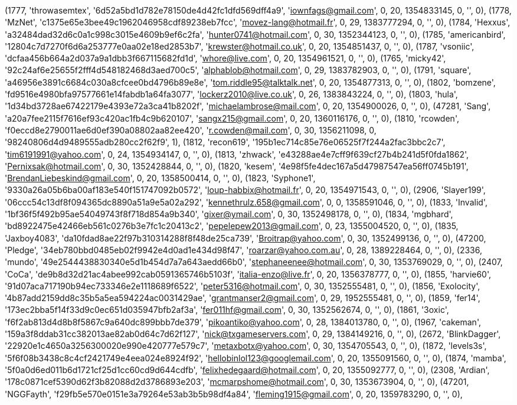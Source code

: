 (1777, 'throwasemtex', '6d52a5bd1d782e78150de4d42fc1dfd569dff4a9', 'iownfags@gmail.com', 0, 20, 1354833145, 0, '', 0),
(1778, 'MzNet', 'c1375e65e3bee49c1962046958cdf89238eb7fcc', 'movez-lang@hotmail.fr', 0, 29, 1383777294, 0, '', 0),
(1784, 'Hexxus', 'a32484dad32d6c0a1c998c3015e4609b9ef6c2fa', 'hunter0741@hotmail.com', 0, 30, 1352344123, 0, '', 0),
(1785, 'americanbird', '12804c7d7270f6d6a253777e0aa02e18ed2853b7', 'krewster@hotmail.co.uk', 0, 20, 1354851437, 0, '', 0),
(1787, 'vsoniic', 'dcfaa456b664a2d037a9a1dbb3f667115682fd1d', 'whore@live.com', 0, 20, 1354961521, 0, '', 0),
(1765, 'micky42', '92c24af6e25655f2fff4d548182468d3aed700c5', 'alphablob@hotmail.com', 0, 29, 1383782903, 0, '', 0),
(1791, 'square', 'a46956e3891c6684c030a8cfcee0bd4796b89e8e', 'tom.riddle95@talktalk.net', 0, 20, 1354877313, 0, '', 0),
(1802, 'bomzene', 'fd9516e4980bfa97577661e14fabdb1a64fa3077', 'lockerz2010@live.co.uk', 0, 26, 1383843224, 0, '', 0),
(1803, 'hula', '1d34bd3728ae67422179e4393e72a3ca41b8202f', 'michaelambrose@mail.com', 0, 20, 1354900026, 0, '', 0),
(47281, 'Sang', 'a20a7fee2115f7616ef93c420ac1fb4c9b620107', 'sangx215@gmail.com', 0, 20, 1360116176, 0, '', 0),
(1810, 'rcowden', 'f0eccd8e2790011ae6d0ef390a08802aa82ee420', 'r.cowden@mail.com', 0, 30, 1356211098, 0, '98240806d4d9489555adb280cc2f62f9', 1),
(1812, 'recon619', '195b1ec714c85e76e06525f7f244a2fac3bbc2c7', 'tim6191991@yahoo.com', 0, 24, 1354934147, 0, '', 0),
(1813, 'zhwack', 'e43288ae4e7cff9f639cf27b4b241d5f0fda1862', 'Pernixsak@hotmail.com', 0, 30, 1352428844, 0, '', 0),
(1820, 'kesem', '4e98f5fe4dec167a5d47987547ea56ff0745b191', 'BrendanLiebeskind@gmail.com', 0, 20, 1358500414, 0, '', 0),
(1823, 'Syphone1', '9330a26a05b6ba00af183e540f151747092b0572', 'loup-habbix@hotmail.fr', 0, 20, 1354971543, 0, '', 0),
(2906, 'Slayer199', '06ccc54c13df8f094365dc8890a51a9e5a02a292', 'kennethrulz.658@gmail.com', 0, 0, 1358591046, 0, '', 0),
(1833, 'Invalid', '1bf36f5f492b95ae54049743f8f718d854a9b340', 'gixer@ymail.com', 0, 30, 1352498178, 0, '', 0),
(1834, 'mgbhard', 'bd8922475e42466eb561c0276b3e7fc1c20413c2', 'pepelepew2013@gmail.com', 0, 23, 1355004520, 0, '', 0),
(1835, 'Jaxboy4083', 'da10fdad8ae22f97b310314288f8f48de25ca739', 'Broitrap@yahoo.com', 0, 30, 1352499136, 0, '', 0),
(47200, 'Pledge', '34eb780bbd0485eb02f9942e4d0ad1e434d98f47', 'roarzar@yahoo.com.au', 0, 28, 1389228464, 0, '', 0),
(2336, 'mundo', '49e2544438830340e5d1b454d7a7a643aedd66b0', 'stephaneenee@hotmail.com', 0, 30, 1353769029, 0, '', 0),
(2407, 'CoCa', 'de9b8d32d21ac4abee992cab0591365746b5103f', 'italia-enzo@live.fr', 0, 20, 1356378777, 0, '', 0),
(1855, 'harvie60', '91d07aca717190b94ec733346e2e1118689f6522', 'peter5316@hotmail.com', 0, 30, 1352555481, 0, '', 0),
(1856, 'Exolocity', '4b87add2159dd8c35b5a5ea594224ac0031429ae', 'grantmanser2@gmail.com', 0, 29, 1952555481, 0, '', 0),
(1859, 'fer14', '173ec2bba5f14f33d9c0ec651d035947bfb2af3a', 'fer011hf@gmail.com', 0, 30, 1352562674, 0, '', 0),
(1861, '3oxic', 'f6f2ab813d4d8b8f5867c9a640dc899bbb7de379', 'pikoantiko@yahoo.com', 0, 28, 1384013780, 0, '', 0),
(1967, 'cakeman', '159a3f8ddab31cc382013ae82ab0d64c7d62f127', 'nick@txgameservers.com', 0, 29, 1384149216, 0, '', 0),
(2672, 'BlinkDagger', '22920e1c4650a3256300020e990e420777e579c7', 'metaxbotx@yahoo.com', 0, 30, 1354705543, 0, '', 0),
(1872, 'levels3s', '5f6f08b3438c8c4cf2421749e4eea024e8924f92', 'hellobinlol123@googlemail.com', 0, 20, 1355091560, 0, '', 0),
(1874, 'mamba', '5f0a0d6ed011b6d1721cf25d1cc60cd9d644cdfb', 'felixhedegaard@hotmail.com', 0, 20, 1355092777, 0, '', 0),
(2308, 'Ardian', '178c0871cef5390d62f3b82088d2d3786893e203', 'mcmarpshome@hotmail.com', 0, 30, 1353673904, 0, '', 0),
(47201, 'NGGFayth', 'f29fb5e570e0151e3a79264e53ab3b5b98df4a84', 'fleming1915@gmail.com', 0, 20, 1359783290, 0, '', 0),